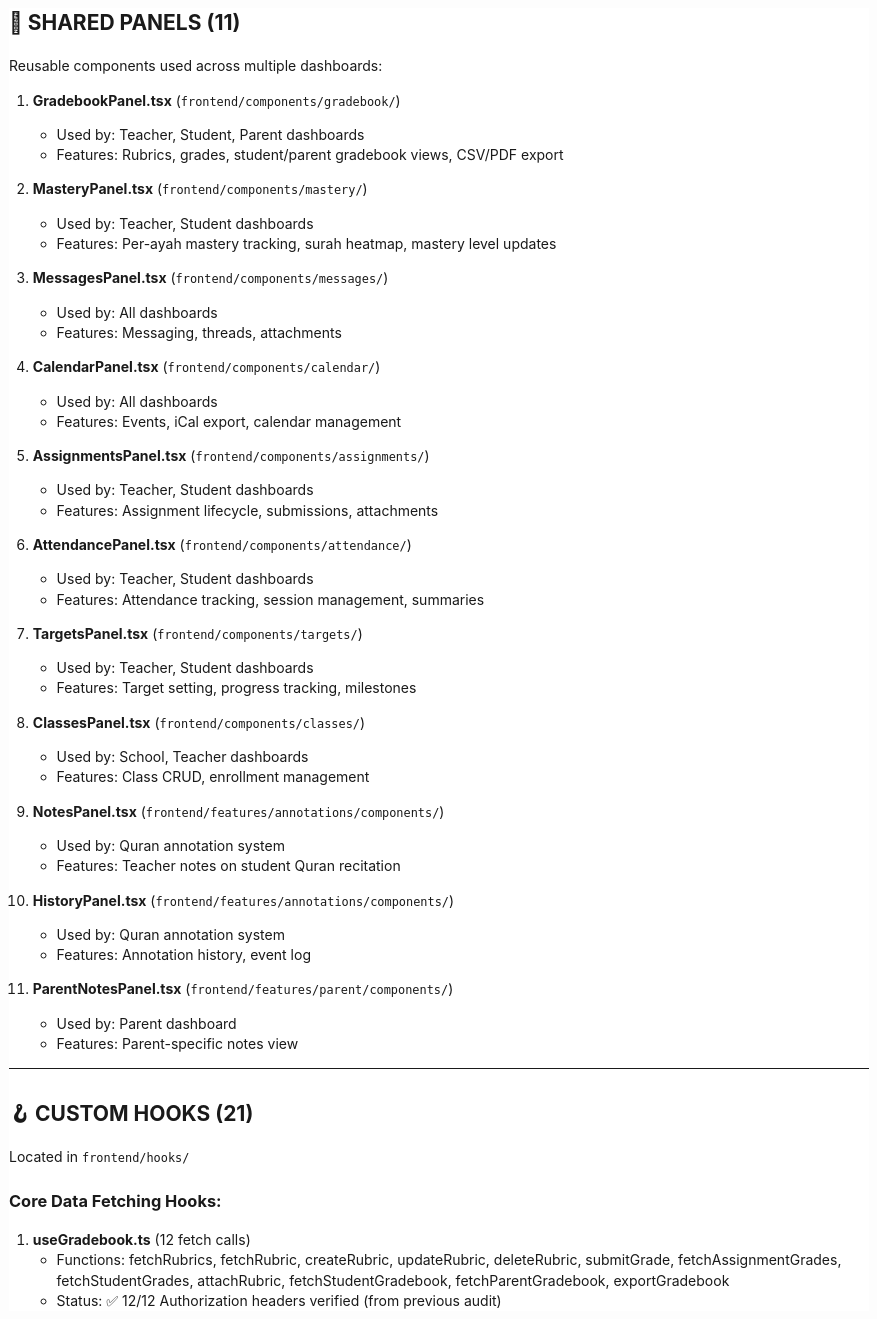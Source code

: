 
## 🧩 SHARED PANELS (11)

Reusable components used across multiple dashboards:

1. **GradebookPanel.tsx** (`frontend/components/gradebook/`)
   - Used by: Teacher, Student, Parent dashboards
   - Features: Rubrics, grades, student/parent gradebook views, CSV/PDF export

2. **MasteryPanel.tsx** (`frontend/components/mastery/`)
   - Used by: Teacher, Student dashboards
   - Features: Per-ayah mastery tracking, surah heatmap, mastery level updates

3. **MessagesPanel.tsx** (`frontend/components/messages/`)
   - Used by: All dashboards
   - Features: Messaging, threads, attachments

4. **CalendarPanel.tsx** (`frontend/components/calendar/`)
   - Used by: All dashboards
   - Features: Events, iCal export, calendar management

5. **AssignmentsPanel.tsx** (`frontend/components/assignments/`)
   - Used by: Teacher, Student dashboards
   - Features: Assignment lifecycle, submissions, attachments

6. **AttendancePanel.tsx** (`frontend/components/attendance/`)
   - Used by: Teacher, Student dashboards
   - Features: Attendance tracking, session management, summaries

7. **TargetsPanel.tsx** (`frontend/components/targets/`)
   - Used by: Teacher, Student dashboards
   - Features: Target setting, progress tracking, milestones

8. **ClassesPanel.tsx** (`frontend/components/classes/`)
   - Used by: School, Teacher dashboards
   - Features: Class CRUD, enrollment management

9. **NotesPanel.tsx** (`frontend/features/annotations/components/`)
   - Used by: Quran annotation system
   - Features: Teacher notes on student Quran recitation

10. **HistoryPanel.tsx** (`frontend/features/annotations/components/`)
    - Used by: Quran annotation system
    - Features: Annotation history, event log

11. **ParentNotesPanel.tsx** (`frontend/features/parent/components/`)
    - Used by: Parent dashboard
    - Features: Parent-specific notes view

---

## 🪝 CUSTOM HOOKS (21)

Located in `frontend/hooks/`

### Core Data Fetching Hooks:
1. **useGradebook.ts** (12 fetch calls)
   - Functions: fetchRubrics, fetchRubric, createRubric, updateRubric, deleteRubric, submitGrade, fetchAssignmentGrades, fetchStudentGrades, attachRubric, fetchStudentGradebook, fetchParentGradebook, exportGradebook
   - Status: ✅ 12/12 Authorization headers verified (from previous audit)
